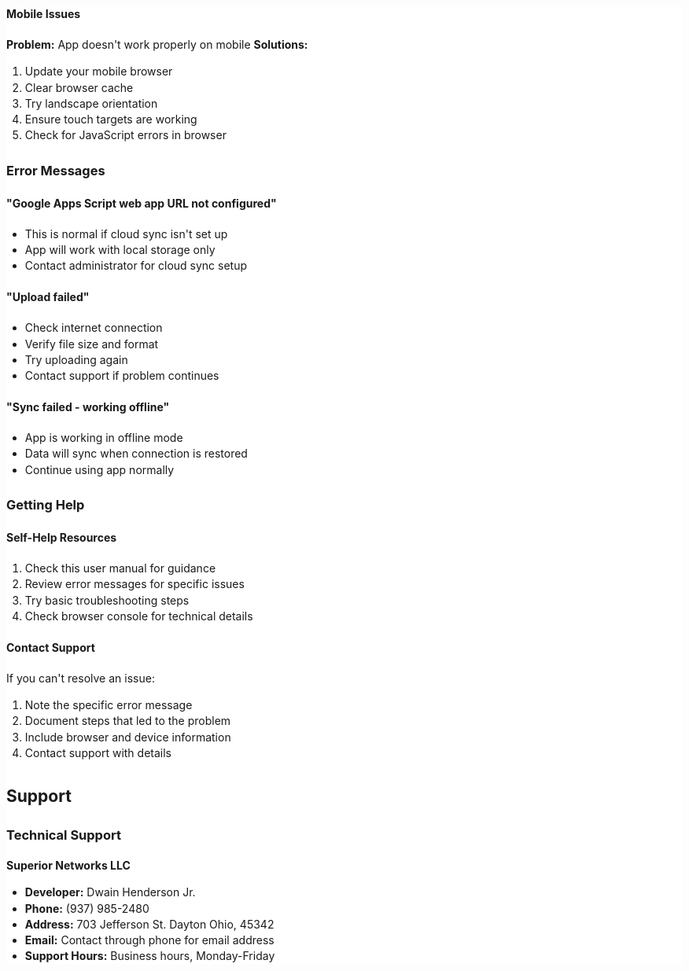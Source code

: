 #### Mobile Issues
**Problem:** App doesn't work properly on mobile
**Solutions:**
1. Update your mobile browser
2. Clear browser cache
3. Try landscape orientation
4. Ensure touch targets are working
5. Check for JavaScript errors in browser

### Error Messages

#### "Google Apps Script web app URL not configured"
- This is normal if cloud sync isn't set up
- App will work with local storage only
- Contact administrator for cloud sync setup

#### "Upload failed"
- Check internet connection
- Verify file size and format
- Try uploading again
- Contact support if problem continues

#### "Sync failed - working offline"
- App is working in offline mode
- Data will sync when connection is restored
- Continue using app normally

### Getting Help

#### Self-Help Resources
1. Check this user manual for guidance
2. Review error messages for specific issues
3. Try basic troubleshooting steps
4. Check browser console for technical details

#### Contact Support
If you can't resolve an issue:
1. Note the specific error message
2. Document steps that led to the problem
3. Include browser and device information
4. Contact support with details

## Support

### Technical Support

**Superior Networks LLC**
- **Developer:** Dwain Henderson Jr.
- **Phone:** (937) 985-2480
- **Address:** 703 Jefferson St. Dayton Ohio, 45342
- **Email:** Contact through phone for email address
- **Support Hours:** Business hours, Monday-Friday
